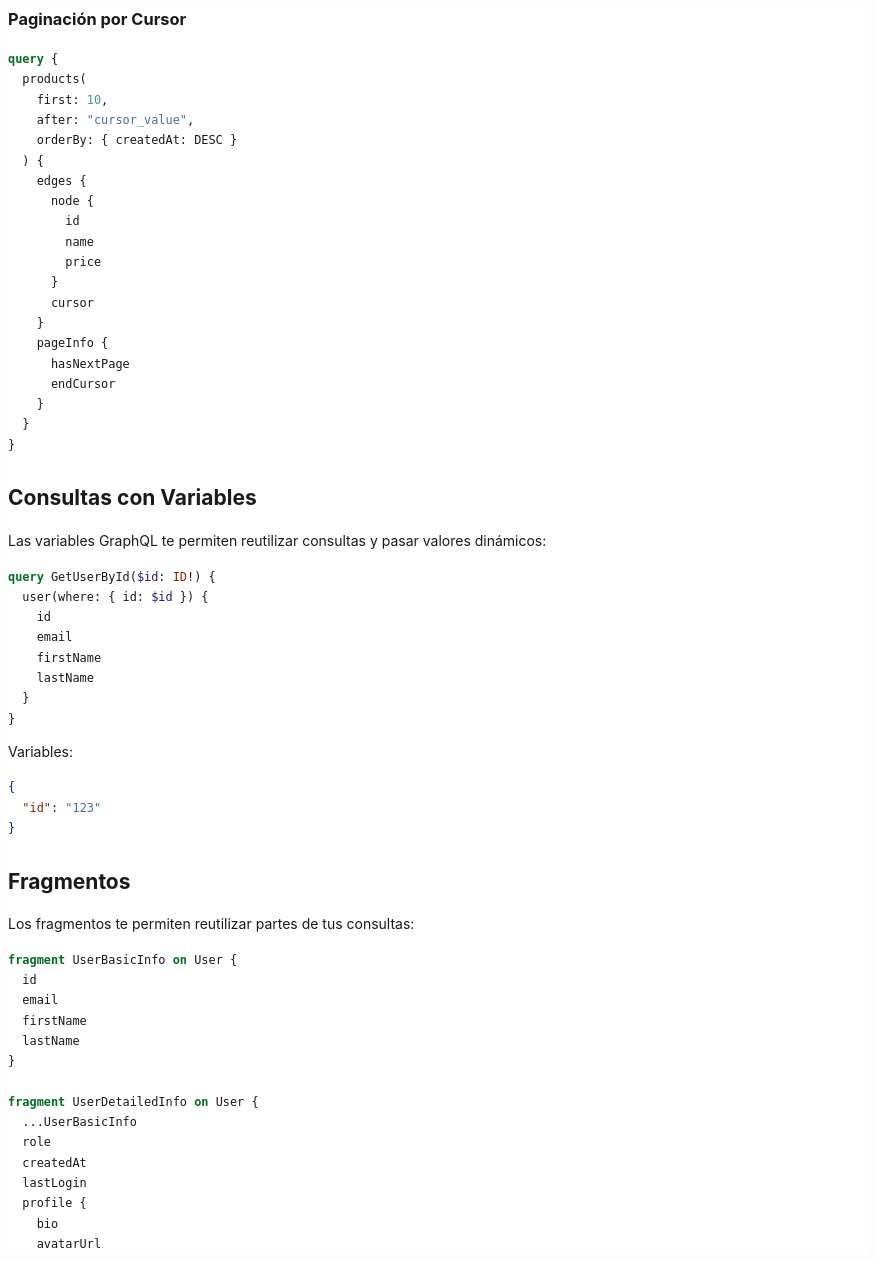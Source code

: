 ### Paginación por Cursor
```graphql
query {
  products(
    first: 10,
    after: "cursor_value",
    orderBy: { createdAt: DESC }
  ) {
    edges {
      node {
        id
        name
        price
      }
      cursor
    }
    pageInfo {
      hasNextPage
      endCursor
    }
  }
}
 ```

 ## Consultas con Variables
Las variables GraphQL te permiten reutilizar consultas y pasar valores dinámicos:

```graphql
query GetUserById($id: ID!) {
  user(where: { id: $id }) {
    id
    email
    firstName
    lastName
  }
}
 ```

Variables:

```json
{
  "id": "123"
}
 ```

## Fragmentos
Los fragmentos te permiten reutilizar partes de tus consultas:

```graphql
fragment UserBasicInfo on User {
  id
  email
  firstName
  lastName
}

fragment UserDetailedInfo on User {
  ...UserBasicInfo
  role
  createdAt
  lastLogin
  profile {
    bio
    avatarUrl
```